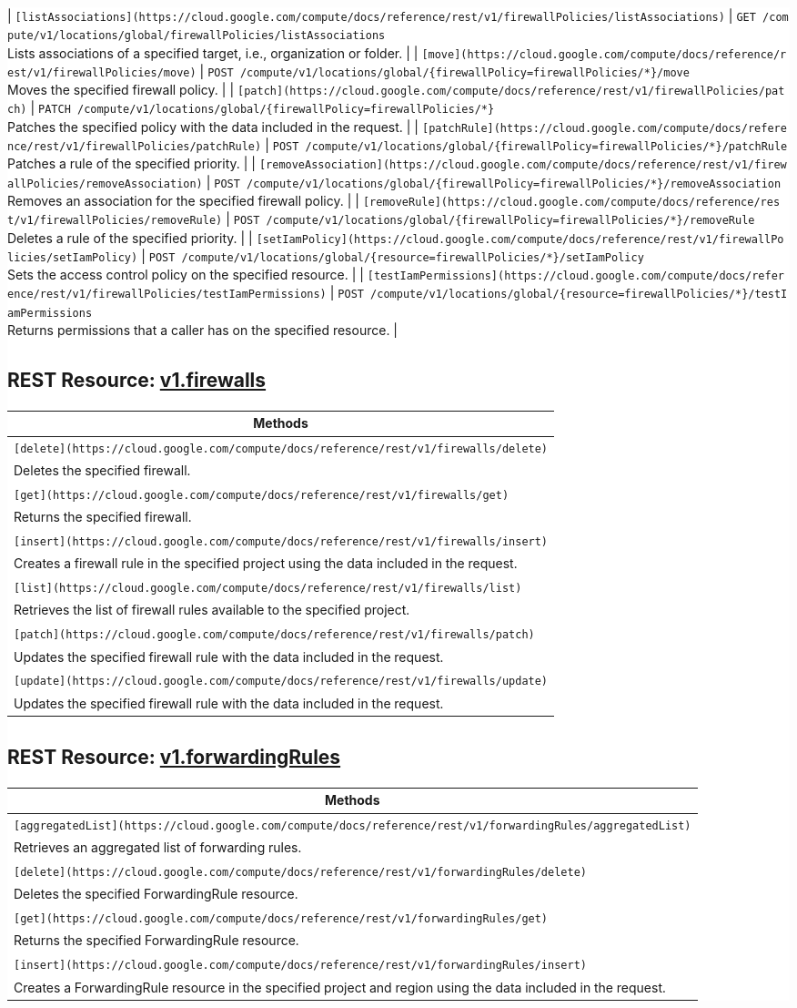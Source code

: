 | `[listAssociations](https://cloud.google.com/compute/docs/reference/rest/v1/firewallPolicies/listAssociations)` | `GET /compute/v1/locations/global/firewallPolicies/listAssociations`  
Lists associations of a specified target, i.e., organization or folder. |
| `[move](https://cloud.google.com/compute/docs/reference/rest/v1/firewallPolicies/move)` | `POST /compute/v1/locations/global/{firewallPolicy=firewallPolicies/*}/move`  
Moves the specified firewall policy. |
| `[patch](https://cloud.google.com/compute/docs/reference/rest/v1/firewallPolicies/patch)` | `PATCH /compute/v1/locations/global/{firewallPolicy=firewallPolicies/*}`  
Patches the specified policy with the data included in the request. |
| `[patchRule](https://cloud.google.com/compute/docs/reference/rest/v1/firewallPolicies/patchRule)` | `POST /compute/v1/locations/global/{firewallPolicy=firewallPolicies/*}/patchRule`  
Patches a rule of the specified priority. |
| `[removeAssociation](https://cloud.google.com/compute/docs/reference/rest/v1/firewallPolicies/removeAssociation)` | `POST /compute/v1/locations/global/{firewallPolicy=firewallPolicies/*}/removeAssociation`  
Removes an association for the specified firewall policy. |
| `[removeRule](https://cloud.google.com/compute/docs/reference/rest/v1/firewallPolicies/removeRule)` | `POST /compute/v1/locations/global/{firewallPolicy=firewallPolicies/*}/removeRule`  
Deletes a rule of the specified priority. |
| `[setIamPolicy](https://cloud.google.com/compute/docs/reference/rest/v1/firewallPolicies/setIamPolicy)` | `POST /compute/v1/locations/global/{resource=firewallPolicies/*}/setIamPolicy`  
Sets the access control policy on the specified resource. |
| `[testIamPermissions](https://cloud.google.com/compute/docs/reference/rest/v1/firewallPolicies/testIamPermissions)` | `POST /compute/v1/locations/global/{resource=firewallPolicies/*}/testIamPermissions`  
Returns permissions that a caller has on the specified resource. |

## REST Resource: [v1.firewalls](https://cloud.google.com/compute/docs/reference/rest/v1/firewalls)

 
| Methods |
| --- |
| `[delete](https://cloud.google.com/compute/docs/reference/rest/v1/firewalls/delete)` | `DELETE /compute/v1/projects/{project}/global/firewalls/{firewall}`  
Deletes the specified firewall. |
| `[get](https://cloud.google.com/compute/docs/reference/rest/v1/firewalls/get)` | `GET /compute/v1/projects/{project}/global/firewalls/{firewall}`  
Returns the specified firewall. |
| `[insert](https://cloud.google.com/compute/docs/reference/rest/v1/firewalls/insert)` | `POST /compute/v1/projects/{project}/global/firewalls`  
Creates a firewall rule in the specified project using the data included in the request. |
| `[list](https://cloud.google.com/compute/docs/reference/rest/v1/firewalls/list)` | `GET /compute/v1/projects/{project}/global/firewalls`  
Retrieves the list of firewall rules available to the specified project. |
| `[patch](https://cloud.google.com/compute/docs/reference/rest/v1/firewalls/patch)` | `PATCH /compute/v1/projects/{project}/global/firewalls/{firewall}`  
Updates the specified firewall rule with the data included in the request. |
| `[update](https://cloud.google.com/compute/docs/reference/rest/v1/firewalls/update)` | `PUT /compute/v1/projects/{project}/global/firewalls/{firewall}`  
Updates the specified firewall rule with the data included in the request. |

## REST Resource: [v1.forwardingRules](https://cloud.google.com/compute/docs/reference/rest/v1/forwardingRules)

 
| Methods |
| --- |
| `[aggregatedList](https://cloud.google.com/compute/docs/reference/rest/v1/forwardingRules/aggregatedList)` | `GET /compute/v1/projects/{project}/aggregated/forwardingRules`  
Retrieves an aggregated list of forwarding rules. |
| `[delete](https://cloud.google.com/compute/docs/reference/rest/v1/forwardingRules/delete)` | `DELETE /compute/v1/projects/{project}/regions/{region}/forwardingRules/{forwardingRule}`  
Deletes the specified ForwardingRule resource. |
| `[get](https://cloud.google.com/compute/docs/reference/rest/v1/forwardingRules/get)` | `GET /compute/v1/projects/{project}/regions/{region}/forwardingRules/{forwardingRule}`  
Returns the specified ForwardingRule resource. |
| `[insert](https://cloud.google.com/compute/docs/reference/rest/v1/forwardingRules/insert)` | `POST /compute/v1/projects/{project}/regions/{region}/forwardingRules`  
Creates a ForwardingRule resource in the specified project and region using the data included in the request. |